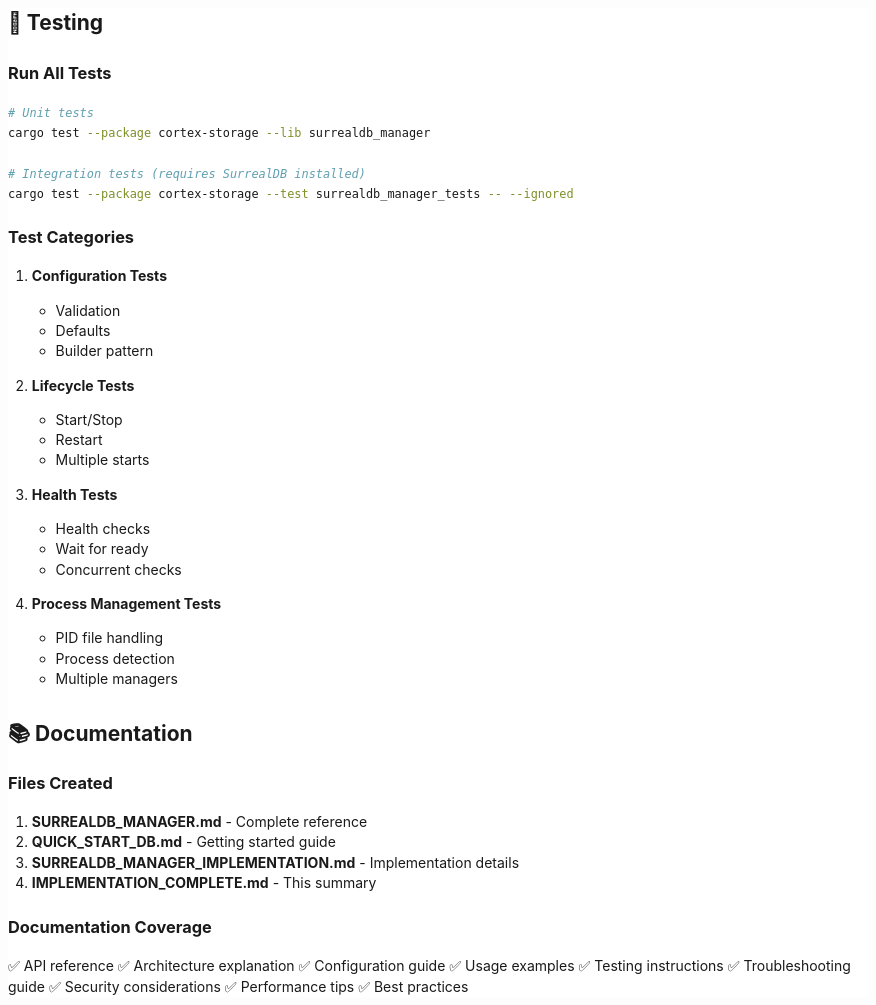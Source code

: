 ## 🧪 Testing

### Run All Tests
```bash
# Unit tests
cargo test --package cortex-storage --lib surrealdb_manager

# Integration tests (requires SurrealDB installed)
cargo test --package cortex-storage --test surrealdb_manager_tests -- --ignored
```

### Test Categories
1. **Configuration Tests**
   - Validation
   - Defaults
   - Builder pattern

2. **Lifecycle Tests**
   - Start/Stop
   - Restart
   - Multiple starts

3. **Health Tests**
   - Health checks
   - Wait for ready
   - Concurrent checks

4. **Process Management Tests**
   - PID file handling
   - Process detection
   - Multiple managers

## 📚 Documentation

### Files Created
1. **SURREALDB_MANAGER.md** - Complete reference
2. **QUICK_START_DB.md** - Getting started guide
3. **SURREALDB_MANAGER_IMPLEMENTATION.md** - Implementation details
4. **IMPLEMENTATION_COMPLETE.md** - This summary

### Documentation Coverage
✅ API reference
✅ Architecture explanation
✅ Configuration guide
✅ Usage examples
✅ Testing instructions
✅ Troubleshooting guide
✅ Security considerations
✅ Performance tips
✅ Best practices
